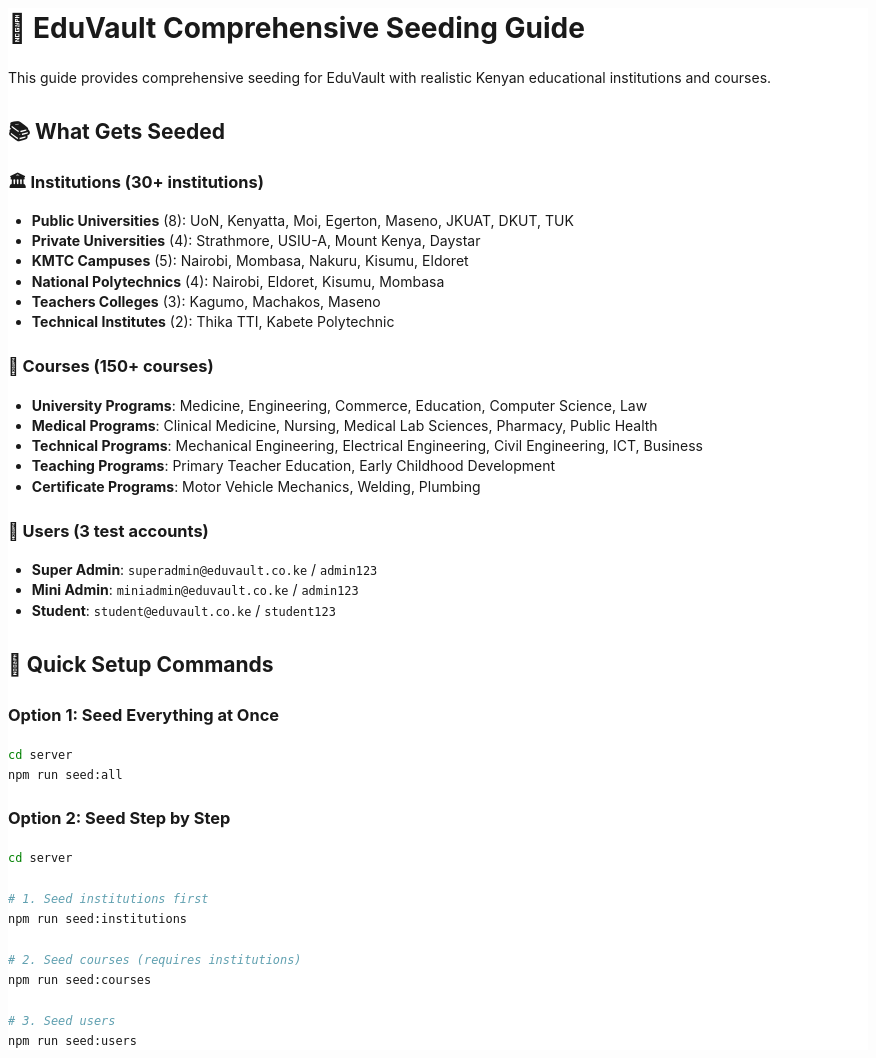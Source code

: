 # 🌱 EduVault Comprehensive Seeding Guide

This guide provides comprehensive seeding for EduVault with realistic Kenyan educational institutions and courses.

## 📚 What Gets Seeded

### 🏛️ Institutions (30+ institutions)
- **Public Universities** (8): UoN, Kenyatta, Moi, Egerton, Maseno, JKUAT, DKUT, TUK
- **Private Universities** (4): Strathmore, USIU-A, Mount Kenya, Daystar  
- **KMTC Campuses** (5): Nairobi, Mombasa, Nakuru, Kisumu, Eldoret
- **National Polytechnics** (4): Nairobi, Eldoret, Kisumu, Mombasa
- **Teachers Colleges** (3): Kagumo, Machakos, Maseno
- **Technical Institutes** (2): Thika TTI, Kabete Polytechnic

### 📖 Courses (150+ courses)
- **University Programs**: Medicine, Engineering, Commerce, Education, Computer Science, Law
- **Medical Programs**: Clinical Medicine, Nursing, Medical Lab Sciences, Pharmacy, Public Health
- **Technical Programs**: Mechanical Engineering, Electrical Engineering, Civil Engineering, ICT, Business
- **Teaching Programs**: Primary Teacher Education, Early Childhood Development
- **Certificate Programs**: Motor Vehicle Mechanics, Welding, Plumbing

### 👥 Users (3 test accounts)
- **Super Admin**: `superadmin@eduvault.co.ke` / `admin123`
- **Mini Admin**: `miniadmin@eduvault.co.ke` / `admin123`  
- **Student**: `student@eduvault.co.ke` / `student123`

## 🚀 Quick Setup Commands

### Option 1: Seed Everything at Once
```bash
cd server
npm run seed:all
```

### Option 2: Seed Step by Step
```bash
cd server

# 1. Seed institutions first
npm run seed:institutions

# 2. Seed courses (requires institutions)
npm run seed:courses

# 3. Seed users
npm run seed:users
```
